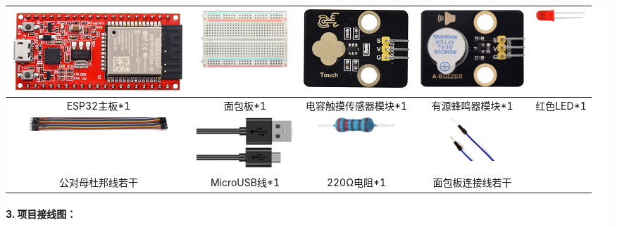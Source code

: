 |![Img](./media/1.png)|![Img](./media/6.png)|![Img](./media/C4.png)|![Img](./media/29.png)|![Img](./media/7.png)|
| :--: | :--: | :--: |:--: |:--: |
|ESP32主板*1|面包板*1|电容触摸传感器模块*1|有源蜂鸣器模块*1|红色LED*1|
|![Img](./media/30.jpg)|![Img](./media/2.png)|![Img](./media/8.png)| ![Img](./media/9.png)| |
|公对母杜邦线若干|MicroUSB线*1|220Ω电阻*1|面包板连接线若干| |

#### 3. 项目接线图：
